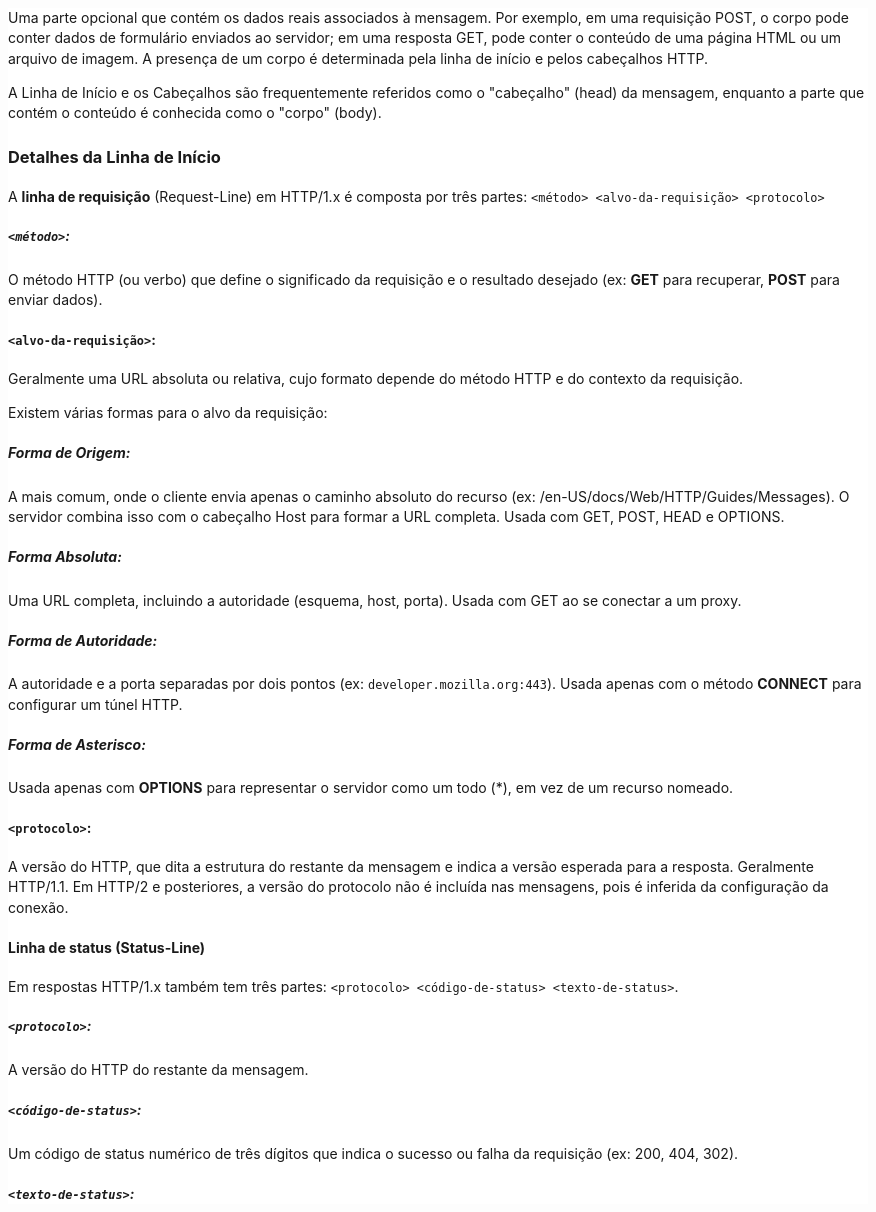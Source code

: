 Uma parte opcional que contém os dados reais associados à mensagem. Por exemplo, em uma requisição POST, o corpo pode conter dados de formulário enviados ao servidor; em uma resposta GET, pode conter o conteúdo de uma página HTML ou um arquivo de imagem. A presença de um corpo é determinada pela linha de início e pelos cabeçalhos HTTP.

A Linha de Início e os Cabeçalhos são frequentemente referidos como o "cabeçalho" (head) da mensagem, enquanto a parte que contém o conteúdo é conhecida como o "corpo" (body).

### **Detalhes da Linha de Início**

A **linha de requisição** (Request-Line) em HTTP/1.x é composta por três partes:  `<método> <alvo-da-requisição> <protocolo>`

##### `<método>`: 
O método HTTP (ou verbo) que define o significado da requisição e o resultado desejado (ex: **GET** para recuperar, **POST** para enviar dados).

#### `<alvo-da-requisição>`: 

Geralmente uma URL absoluta ou relativa, cujo formato depende do método HTTP e do contexto da requisição.

Existem várias formas para o alvo da requisição:  
##### **Forma de Origem:** 
A mais comum, onde o cliente envia apenas o caminho absoluto do recurso (ex: /en-US/docs/Web/HTTP/Guides/Messages). O servidor combina isso com o cabeçalho Host para formar a URL completa. Usada com GET, POST, HEAD e OPTIONS.
##### **Forma Absoluta:** 
Uma URL completa, incluindo a autoridade (esquema, host, porta). Usada com GET ao se conectar a um proxy.
##### **Forma de Autoridade:** 
A autoridade e a porta separadas por dois pontos (ex: `developer.mozilla.org:443`). Usada apenas com o método **CONNECT** para configurar um túnel HTTP.
##### **Forma de Asterisco:** 
Usada apenas com **OPTIONS** para representar o servidor como um todo (\*), em vez de um recurso nomeado.

#### `<protocolo>`: 

A versão do HTTP, que dita a estrutura do restante da mensagem e indica a versão esperada para a resposta. Geralmente HTTP/1.1. Em HTTP/2 e posteriores, a versão do protocolo não é incluída nas mensagens, pois é inferida da configuração da conexão.

#### **Linha de status** (Status-Line) 
Em respostas HTTP/1.x também tem três partes: `<protocolo> <código-de-status> <texto-de-status>`.

#####  `<protocolo>`: 
 
A versão do HTTP do restante da mensagem.
#####  `<código-de-status>`: 

Um código de status numérico de três dígitos que indica o sucesso ou falha da requisição (ex: 200, 404, 302).
#####  `<texto-de-status>`: 
